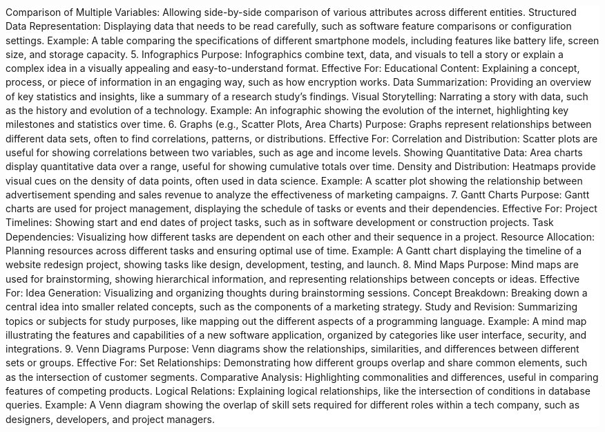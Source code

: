 Comparison of Multiple Variables: Allowing side-by-side comparison of various attributes across different entities.
Structured Data Representation: Displaying data that needs to be read carefully, such as software feature comparisons or configuration settings.
Example: A table comparing the specifications of different smartphone models, including features like battery life, screen size, and storage capacity.
5. Infographics
Purpose: Infographics combine text, data, and visuals to tell a story or explain a complex idea in a visually appealing and easy-to-understand format.
Effective For:
Educational Content: Explaining a concept, process, or piece of information in an engaging way, such as how encryption works.
Data Summarization: Providing an overview of key statistics and insights, like a summary of a research study’s findings.
Visual Storytelling: Narrating a story with data, such as the history and evolution of a technology.
Example: An infographic showing the evolution of the internet, highlighting key milestones and statistics over time.
6. Graphs (e.g., Scatter Plots, Area Charts)
Purpose: Graphs represent relationships between different data sets, often to find correlations, patterns, or distributions.
Effective For:
Correlation and Distribution: Scatter plots are useful for showing correlations between two variables, such as age and income levels.
Showing Quantitative Data: Area charts display quantitative data over a range, useful for showing cumulative totals over time.
Density and Distribution: Heatmaps provide visual cues on the density of data points, often used in data science.
Example: A scatter plot showing the relationship between advertisement spending and sales revenue to analyze the effectiveness of marketing campaigns.
7. Gantt Charts
Purpose: Gantt charts are used for project management, displaying the schedule of tasks or events and their dependencies.
Effective For:
Project Timelines: Showing start and end dates of project tasks, such as in software development or construction projects.
Task Dependencies: Visualizing how different tasks are dependent on each other and their sequence in a project.
Resource Allocation: Planning resources across different tasks and ensuring optimal use of time.
Example: A Gantt chart displaying the timeline of a website redesign project, showing tasks like design, development, testing, and launch.
8. Mind Maps
Purpose: Mind maps are used for brainstorming, showing hierarchical information, and representing relationships between concepts or ideas.
Effective For:
Idea Generation: Visualizing and organizing thoughts during brainstorming sessions.
Concept Breakdown: Breaking down a central idea into smaller related concepts, such as the components of a marketing strategy.
Study and Revision: Summarizing topics or subjects for study purposes, like mapping out the different aspects of a programming language.
Example: A mind map illustrating the features and capabilities of a new software application, organized by categories like user interface, security, and integrations.
9. Venn Diagrams
Purpose: Venn diagrams show the relationships, similarities, and differences between different sets or groups.
Effective For:
Set Relationships: Demonstrating how different groups overlap and share common elements, such as the intersection of customer segments.
Comparative Analysis: Highlighting commonalities and differences, useful in comparing features of competing products.
Logical Relations: Explaining logical relationships, like the intersection of conditions in database queries.
Example: A Venn diagram showing the overlap of skill sets required for different roles within a tech company, such as designers, developers, and project managers.